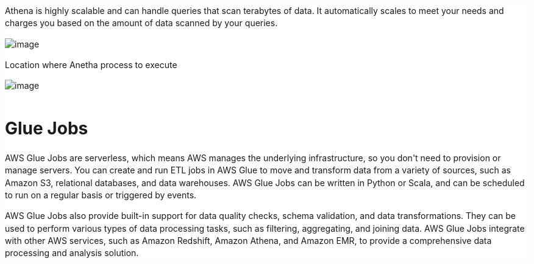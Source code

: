 Athena is highly scalable and can handle queries that scan terabytes of data. It automatically scales to meet your needs and charges you based on the amount of data scanned by your queries.


<img width="588" alt="image" src="https://user-images.githubusercontent.com/64408106/230884282-046f1d05-0df6-4113-93c2-4680ff8c9864.png">

Location where Anetha process to execute

<img width="588" alt="image" src="https://user-images.githubusercontent.com/64408106/230883062-6ce74cb9-1c57-499e-83c3-fc888b5e4061.png">

# Glue Jobs

AWS Glue Jobs are serverless, which means AWS manages the underlying infrastructure, so you don't need to provision or manage servers. You can create and run ETL jobs in AWS Glue to move and transform data from a variety of sources, such as Amazon S3, relational databases, and data warehouses. AWS Glue Jobs can be written in Python or Scala, and can be scheduled to run on a regular basis or triggered by events.

AWS Glue Jobs also provide built-in support for data quality checks, schema validation, and data transformations. They can be used to perform various types of data processing tasks, such as filtering, aggregating, and joining data. AWS Glue Jobs integrate with other AWS services, such as Amazon Redshift, Amazon Athena, and Amazon EMR, to provide a comprehensive data processing and analysis solution.






















